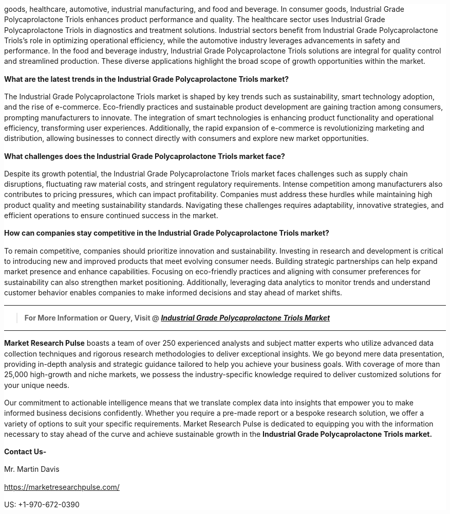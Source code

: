 goods, healthcare, automotive, industrial manufacturing, and food and beverage. In consumer goods, Industrial Grade Polycaprolactone Triols enhances product performance and quality. The healthcare sector uses Industrial Grade Polycaprolactone Triols in diagnostics and treatment solutions. Industrial sectors benefit from Industrial Grade Polycaprolactone Triols&rsquo;s role in optimizing operational efficiency, while the automotive industry leverages advancements in safety and performance. In the food and beverage industry, Industrial Grade Polycaprolactone Triols solutions are integral for quality control and streamlined production. These diverse applications highlight the broad scope of growth opportunities within the market.</p><p><strong>What are the latest trends in the Industrial Grade Polycaprolactone Triols market?</strong></p><p>The Industrial Grade Polycaprolactone Triols market is shaped by key trends such as sustainability, smart technology adoption, and the rise of e-commerce. Eco-friendly practices and sustainable product development are gaining traction among consumers, prompting manufacturers to innovate. The integration of smart technologies is enhancing product functionality and operational efficiency, transforming user experiences. Additionally, the rapid expansion of e-commerce is revolutionizing marketing and distribution, allowing businesses to connect directly with consumers and explore new market opportunities.</p><p><strong>What challenges does the Industrial Grade Polycaprolactone Triols market face?</strong></p><p>Despite its growth potential, the Industrial Grade Polycaprolactone Triols market faces challenges such as supply chain disruptions, fluctuating raw material costs, and stringent regulatory requirements. Intense competition among manufacturers also contributes to pricing pressures, which can impact profitability. Companies must address these hurdles while maintaining high product quality and meeting sustainability standards. Navigating these challenges requires adaptability, innovative strategies, and efficient operations to ensure continued success in the market.</p><p><strong>How can companies stay competitive in the Industrial Grade Polycaprolactone Triols market?</strong></p><p>To remain competitive, companies should prioritize innovation and sustainability. Investing in research and development is critical to introducing new and improved products that meet evolving consumer needs. Building strategic partnerships can help expand market presence and enhance capabilities. Focusing on eco-friendly practices and aligning with consumer preferences for sustainability can also strengthen market positioning. Additionally, leveraging data analytics to monitor trends and understand customer behavior enables companies to make informed decisions and stay ahead of market shifts.</p><hr /><blockquote><p><strong>For More Information or Query, Visit @&nbsp;<em><a href="https://marketresearchpulse.com/report/30826/industrial-grade-polycaprolactone-triols-market?utm_source=Linkedin&utm_medium=861">Industrial Grade Polycaprolactone Triols Market</a></em></strong></p></blockquote><hr /><p><strong>Market Research Pulse</strong> boasts a team of over 250 experienced analysts and subject matter experts who utilize advanced data collection techniques and rigorous research methodologies to deliver exceptional insights. We go beyond mere data presentation, providing in-depth analysis and strategic guidance tailored to help you achieve your business goals. With coverage of more than 25,000 high-growth and niche markets, we possess the industry-specific knowledge required to deliver customized solutions for your unique needs.</p><p>Our commitment to actionable intelligence means that we translate complex data into insights that empower you to make informed business decisions confidently. Whether you require a pre-made report or a bespoke research solution, we offer a variety of options to suit your specific requirements. Market Research Pulse is dedicated to equipping you with the information necessary to stay ahead of the curve and achieve sustainable growth in the <strong>Industrial Grade Polycaprolactone Triols market.</strong></p><p><strong>Contact Us-</strong></p><p>Mr. Martin Davis</p><p>https://marketresearchpulse.com/</p><p>US: +1-970-672-0390</p>
